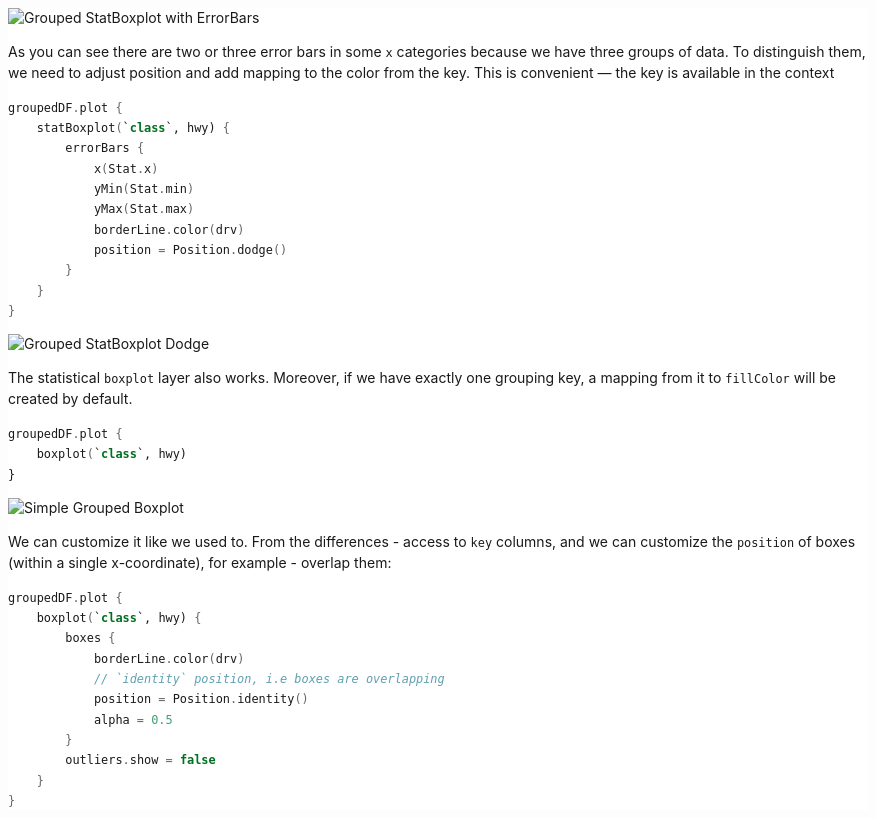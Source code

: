

![Grouped StatBoxplot with ErrorBars](guideBoxplotGroupedStatBoxplotEBPlot.svg)

As you can see there are two or three error bars in some `x` categories because we have three groups of data.
To distinguish them, we need to adjust position and add mapping to the color from the key.
This is convenient — the key is available in the context



```kotlin
groupedDF.plot {
    statBoxplot(`class`, hwy) {
        errorBars {
            x(Stat.x)
            yMin(Stat.min)
            yMax(Stat.max)
            borderLine.color(drv)
            position = Position.dodge()
        }
    }
}
```



![Grouped StatBoxplot Dodge](guideBoxplotGroupedBorderLines.svg)

The statistical `boxplot` layer also works.
Moreover, if we have exactly one grouping key, a mapping from it to `fillColor` will be created by default.



```kotlin
groupedDF.plot {
    boxplot(`class`, hwy)
}
```



![Simple Grouped Boxplot](guideBoxplotSimpleGroupedBoxplotInDf.svg)

We can customize it like we used to.
From the differences -
access to `key` columns, and we can customize the `position` of boxes (within a single x-coordinate),
for example - overlap them:



```kotlin
groupedDF.plot {
    boxplot(`class`, hwy) {
        boxes {
            borderLine.color(drv)
            // `identity` position, i.e boxes are overlapping
            position = Position.identity()
            alpha = 0.5
        }
        outliers.show = false
    }
}
```
